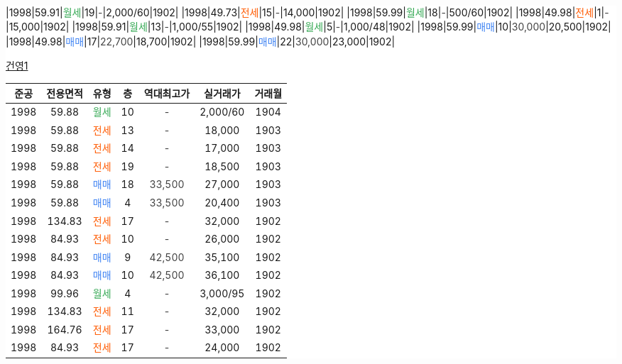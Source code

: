 |1998|59.91|<span style="color:#34a853">월세</span>|19|<span style="color:#444444">-</span>|2,000/60|1902|
|1998|49.73|<span style="color:#ff5a00">전세</span>|15|<span style="color:#444444">-</span>|14,000|1902|
|1998|59.99|<span style="color:#34a853">월세</span>|18|<span style="color:#444444">-</span>|500/60|1902|
|1998|49.98|<span style="color:#ff5a00">전세</span>|1|<span style="color:#444444">-</span>|15,000|1902|
|1998|59.91|<span style="color:#34a853">월세</span>|13|<span style="color:#444444">-</span>|1,000/55|1902|
|1998|49.98|<span style="color:#34a853">월세</span>|5|<span style="color:#444444">-</span>|1,000/48|1902|
|1998|59.99|<span style="color:#4285f3">매매</span>|10|<span style="color:#444444">30,000</span>|20,500|1902|
|1998|49.98|<span style="color:#4285f3">매매</span>|17|<span style="color:#444444">22,700</span>|18,700|1902|
|1998|59.99|<span style="color:#4285f3">매매</span>|22|<span style="color:#444444">30,000</span>|23,000|1902|


<script async src="//pagead2.googlesyndication.com/pagead/js/adsbygoogle.js"></script>

<ins class="adsbygoogle"
     style="display:block"
     data-ad-client="ca-pub-2446590836940007"
     data-ad-slot="1659523306"
     data-ad-format="auto"
     data-full-width-responsive="true"></ins>
<script>
(adsbygoogle = window.adsbygoogle || []).push({});
</script>


[건영1](https://search.naver.com/search.naver?query=%EB%B6%80%EC%82%B0%EA%B4%91%EC%97%AD%EC%8B%9C+%ED%95%B4%EC%9A%B4%EB%8C%80%EA%B5%AC+%EC%A2%8C%EB%8F%99+%EA%B1%B4%EC%98%811)

|준공|전용면적|유형|층|역대최고가|실거래가|거래월|
|:---:|:---:|:---:|:---:|:---:|:---:|:---:|
|1998|59.88|<span style="color:#34a853">월세</span>|10|<span style="color:#444444">-</span>|2,000/60|1904|
|1998|59.88|<span style="color:#ff5a00">전세</span>|13|<span style="color:#444444">-</span>|18,000|1903|
|1998|59.88|<span style="color:#ff5a00">전세</span>|14|<span style="color:#444444">-</span>|17,000|1903|
|1998|59.88|<span style="color:#ff5a00">전세</span>|19|<span style="color:#444444">-</span>|18,500|1903|
|1998|59.88|<span style="color:#4285f3">매매</span>|18|<span style="color:#444444">33,500</span>|27,000|1903|
|1998|59.88|<span style="color:#4285f3">매매</span>|4|<span style="color:#444444">33,500</span>|20,400|1903|
|1998|134.83|<span style="color:#ff5a00">전세</span>|17|<span style="color:#444444">-</span>|32,000|1902|
|1998|84.93|<span style="color:#ff5a00">전세</span>|10|<span style="color:#444444">-</span>|26,000|1902|
|1998|84.93|<span style="color:#4285f3">매매</span>|9|<span style="color:#444444">42,500</span>|35,100|1902|
|1998|84.93|<span style="color:#4285f3">매매</span>|10|<span style="color:#444444">42,500</span>|36,100|1902|
|1998|99.96|<span style="color:#34a853">월세</span>|4|<span style="color:#444444">-</span>|3,000/95|1902|
|1998|134.83|<span style="color:#ff5a00">전세</span>|11|<span style="color:#444444">-</span>|32,000|1902|
|1998|164.76|<span style="color:#ff5a00">전세</span>|17|<span style="color:#444444">-</span>|33,000|1902|
|1998|84.93|<span style="color:#ff5a00">전세</span>|17|<span style="color:#444444">-</span>|24,000|1902|
